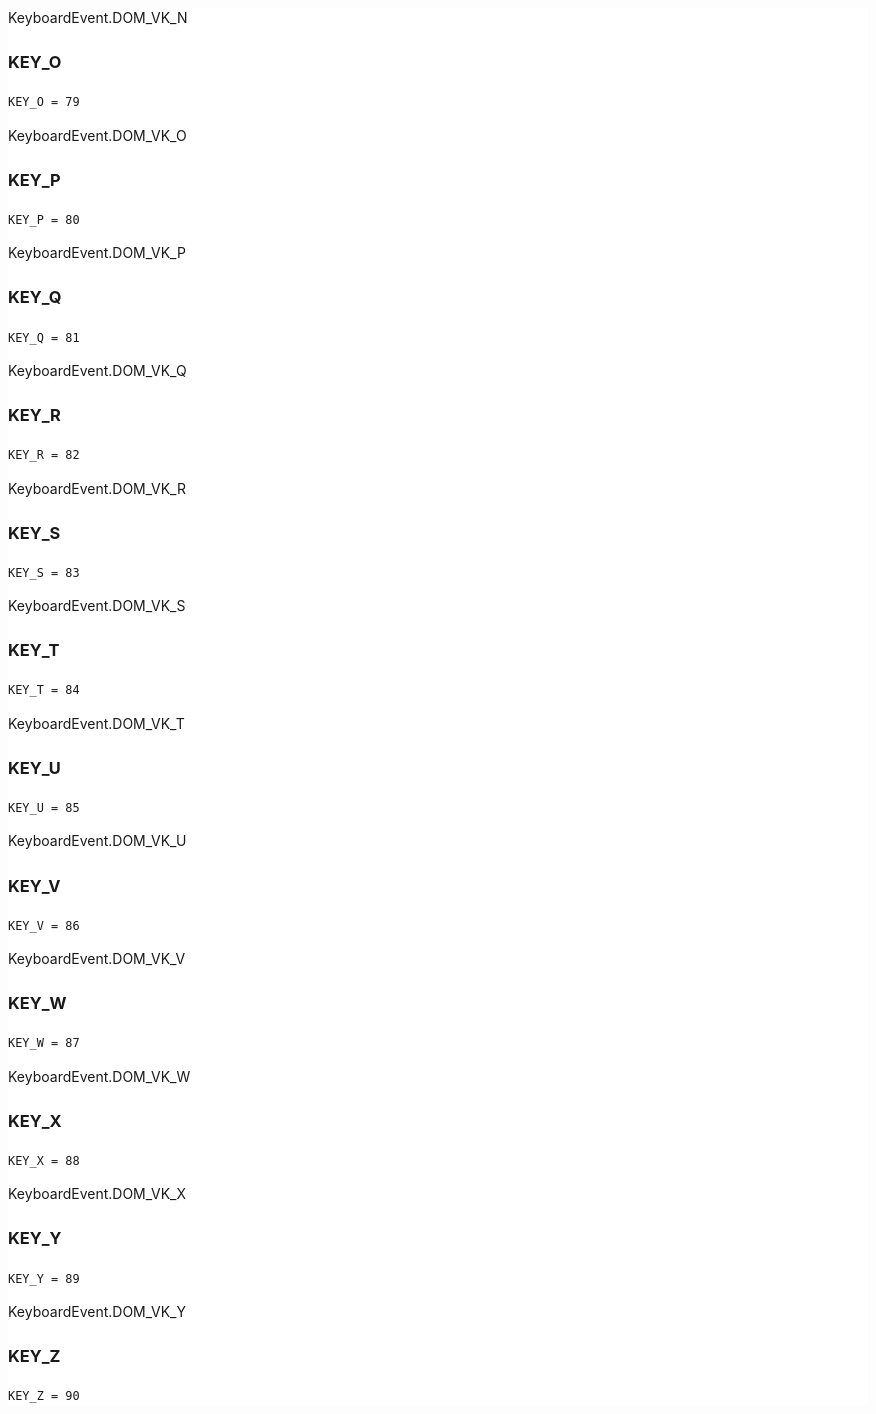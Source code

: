 KeyboardEvent.DOM_VK_N
### **KEY_O**
`KEY_O = 79`

KeyboardEvent.DOM_VK_O
### **KEY_P**
`KEY_P = 80`

KeyboardEvent.DOM_VK_P
### **KEY_Q**
`KEY_Q = 81`

KeyboardEvent.DOM_VK_Q
### **KEY_R**
`KEY_R = 82`

KeyboardEvent.DOM_VK_R
### **KEY_S**
`KEY_S = 83`

KeyboardEvent.DOM_VK_S
### **KEY_T**
`KEY_T = 84`

KeyboardEvent.DOM_VK_T
### **KEY_U**
`KEY_U = 85`

KeyboardEvent.DOM_VK_U
### **KEY_V**
`KEY_V = 86`

KeyboardEvent.DOM_VK_V
### **KEY_W**
`KEY_W = 87`

KeyboardEvent.DOM_VK_W
### **KEY_X**
`KEY_X = 88`

KeyboardEvent.DOM_VK_X
### **KEY_Y**
`KEY_Y = 89`

KeyboardEvent.DOM_VK_Y
### **KEY_Z**
`KEY_Z = 90`

